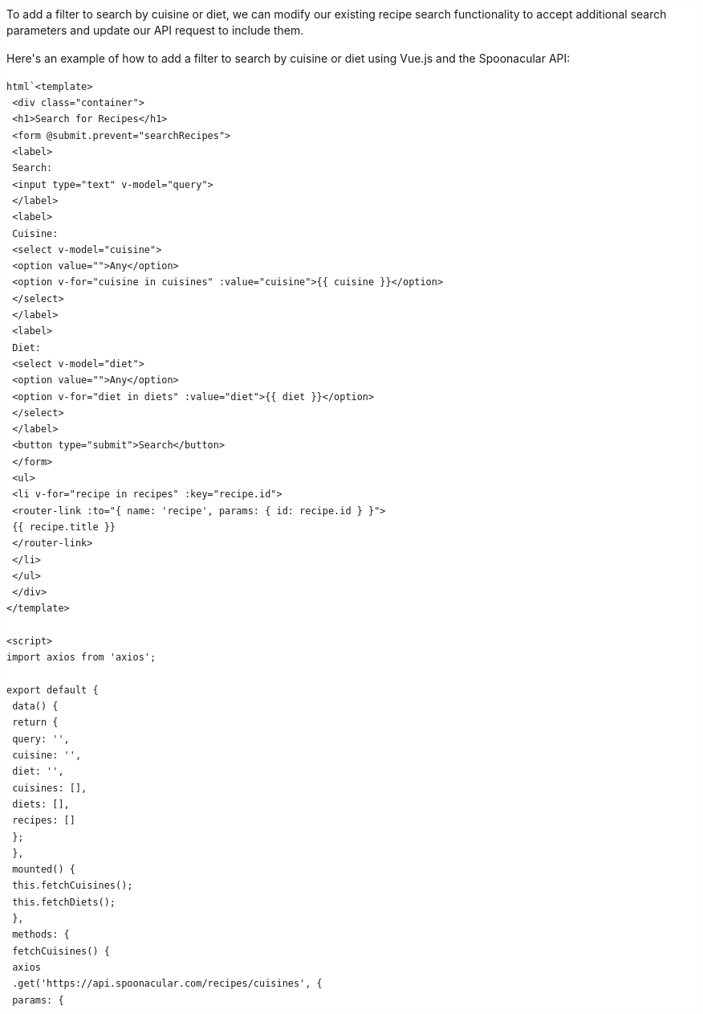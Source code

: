 
To add a filter to search by cuisine or diet, we can modify our existing recipe search functionality to accept additional search parameters and update our API request to include them.

Here's an example of how to add a filter to search by cuisine or diet using Vue.js and the Spoonacular API:


```vue
html`<template>
 <div class="container">
 <h1>Search for Recipes</h1>
 <form @submit.prevent="searchRecipes">
 <label>
 Search:
 <input type="text" v-model="query">
 </label>
 <label>
 Cuisine:
 <select v-model="cuisine">
 <option value="">Any</option>
 <option v-for="cuisine in cuisines" :value="cuisine">{{ cuisine }}</option>
 </select>
 </label>
 <label>
 Diet:
 <select v-model="diet">
 <option value="">Any</option>
 <option v-for="diet in diets" :value="diet">{{ diet }}</option>
 </select>
 </label>
 <button type="submit">Search</button>
 </form>
 <ul>
 <li v-for="recipe in recipes" :key="recipe.id">
 <router-link :to="{ name: 'recipe', params: { id: recipe.id } }">
 {{ recipe.title }}
 </router-link>
 </li>
 </ul>
 </div>
</template>

<script>
import axios from 'axios';

export default {
 data() {
 return {
 query: '',
 cuisine: '',
 diet: '',
 cuisines: [],
 diets: [],
 recipes: []
 };
 },
 mounted() {
 this.fetchCuisines();
 this.fetchDiets();
 },
 methods: {
 fetchCuisines() {
 axios
 .get('https://api.spoonacular.com/recipes/cuisines', {
 params: {
```